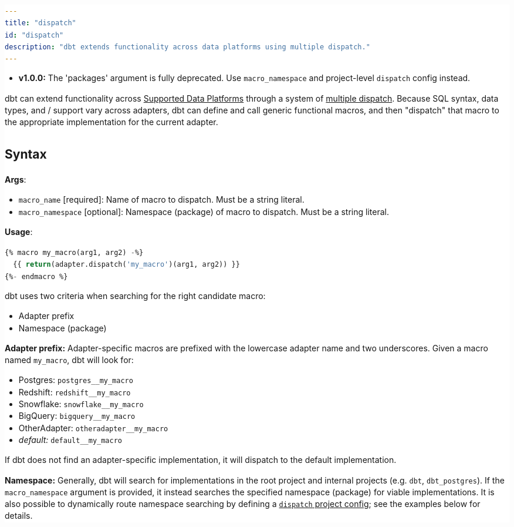 ```yaml
---
title: "dispatch"
id: "dispatch"
description: "dbt extends functionality across data platforms using multiple dispatch."
---
```


<Changelog>

- **v1.0.0:** The 'packages' argument is fully deprecated. Use `macro_namespace` and project-level `dispatch` config instead.

</Changelog>

dbt can extend functionality across [Supported Data Platforms](/docs/supported-data-platforms) through a system of [multiple dispatch](https://en.wikipedia.org/wiki/Multiple_dispatch). Because SQL syntax, data types, and <Term id="ddl" />/<Term id="dml" /> support vary across adapters, dbt can define and call generic functional macros, and then "dispatch" that macro to the appropriate implementation for the current adapter.

## Syntax

__Args__:

  * `macro_name` [required]: Name of macro to dispatch. Must be a string literal.
  * `macro_namespace` [optional]: Namespace (package) of macro to dispatch. Must be a string literal.

__Usage__:

```sql
{% macro my_macro(arg1, arg2) -%}
  {{ return(adapter.dispatch('my_macro')(arg1, arg2)) }}
{%- endmacro %}
```

dbt uses two criteria when searching for the right candidate macro:
- Adapter prefix
- Namespace (package)

**Adapter prefix:** Adapter-specific macros are prefixed with the lowercase adapter name and two underscores. Given a macro named `my_macro`, dbt will look for:
* Postgres: `postgres__my_macro`
* Redshift: `redshift__my_macro`
* Snowflake: `snowflake__my_macro`
* BigQuery: `bigquery__my_macro`
* OtherAdapter: `otheradapter__my_macro`
* _default:_ `default__my_macro`

If dbt does not find an adapter-specific implementation, it will dispatch to the default implementation.

**Namespace:** Generally, dbt will search for implementations in the root project and internal projects (e.g. `dbt`, `dbt_postgres`). If the `macro_namespace` argument is provided, it instead searches the specified namespace (package) for viable implementations. It is also possible to dynamically route namespace searching by defining a [`dispatch` project config](/reference/project-configs/dispatch-config); see the examples below for details.
